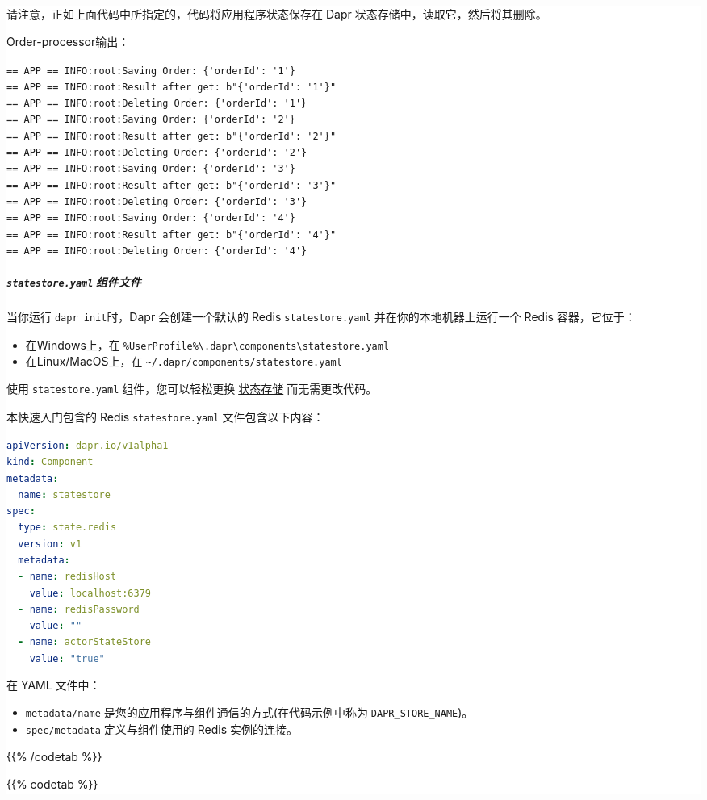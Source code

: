 
请注意，正如上面代码中所指定的，代码将应用程序状态保存在 Dapr 状态存储中，读取它，然后将其删除。

Order-processor输出：
```
== APP == INFO:root:Saving Order: {'orderId': '1'}
== APP == INFO:root:Result after get: b"{'orderId': '1'}"
== APP == INFO:root:Deleting Order: {'orderId': '1'}
== APP == INFO:root:Saving Order: {'orderId': '2'}
== APP == INFO:root:Result after get: b"{'orderId': '2'}"
== APP == INFO:root:Deleting Order: {'orderId': '2'}
== APP == INFO:root:Saving Order: {'orderId': '3'}
== APP == INFO:root:Result after get: b"{'orderId': '3'}"
== APP == INFO:root:Deleting Order: {'orderId': '3'}
== APP == INFO:root:Saving Order: {'orderId': '4'}
== APP == INFO:root:Result after get: b"{'orderId': '4'}"
== APP == INFO:root:Deleting Order: {'orderId': '4'}
```

##### `statestore.yaml` 组件文件

当你运行 `dapr init`时，Dapr 会创建一个默认的 Redis `statestore.yaml` 并在你的本地机器上运行一个 Redis 容器，它位于：

- 在Windows上，在 `%UserProfile%\.dapr\components\statestore.yaml`
- 在Linux/MacOS上，在 `~/.dapr/components/statestore.yaml`

使用 `statestore.yaml` 组件，您可以轻松更换 [状态存储](/reference/components-reference/supported-state-stores/) 而无需更改代码。

本快速入门包含的 Redis `statestore.yaml` 文件包含以下内容：

```yaml
apiVersion: dapr.io/v1alpha1
kind: Component
metadata:
  name: statestore
spec:
  type: state.redis
  version: v1
  metadata:
  - name: redisHost
    value: localhost:6379
  - name: redisPassword
    value: ""
  - name: actorStateStore
    value: "true"
```

在 YAML 文件中：

- `metadata/name` 是您的应用程序与组件通信的方式(在代码示例中称为 `DAPR_STORE_NAME`)。
- `spec/metadata` 定义与组件使用的 Redis 实例的连接。

{{% /codetab %}}

 
{{% codetab %}}
